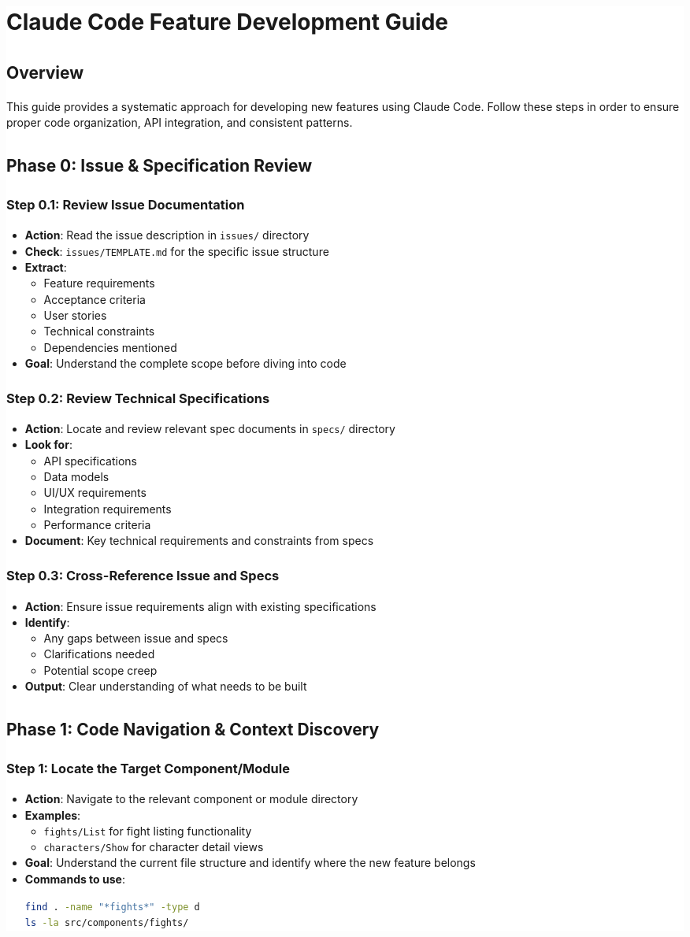 # Claude Code Feature Development Guide

## Overview
This guide provides a systematic approach for developing new features using Claude Code. Follow these steps in order to ensure proper code organization, API integration, and consistent patterns.

## Phase 0: Issue & Specification Review

### Step 0.1: Review Issue Documentation
- **Action**: Read the issue description in `issues/` directory
- **Check**: `issues/TEMPLATE.md` for the specific issue structure
- **Extract**:
  - Feature requirements
  - Acceptance criteria
  - User stories
  - Technical constraints
  - Dependencies mentioned
- **Goal**: Understand the complete scope before diving into code

### Step 0.2: Review Technical Specifications
- **Action**: Locate and review relevant spec documents in `specs/` directory
- **Look for**:
  - API specifications
  - Data models
  - UI/UX requirements
  - Integration requirements
  - Performance criteria
- **Document**: Key technical requirements and constraints from specs

### Step 0.3: Cross-Reference Issue and Specs
- **Action**: Ensure issue requirements align with existing specifications
- **Identify**:
  - Any gaps between issue and specs
  - Clarifications needed
  - Potential scope creep
- **Output**: Clear understanding of what needs to be built

## Phase 1: Code Navigation & Context Discovery

### Step 1: Locate the Target Component/Module
- **Action**: Navigate to the relevant component or module directory
- **Examples**: 
  - `fights/List` for fight listing functionality
  - `characters/Show` for character detail views
- **Goal**: Understand the current file structure and identify where the new feature belongs
- **Commands to use**:
  ```bash
  find . -name "*fights*" -type d
  ls -la src/components/fights/
  ```
